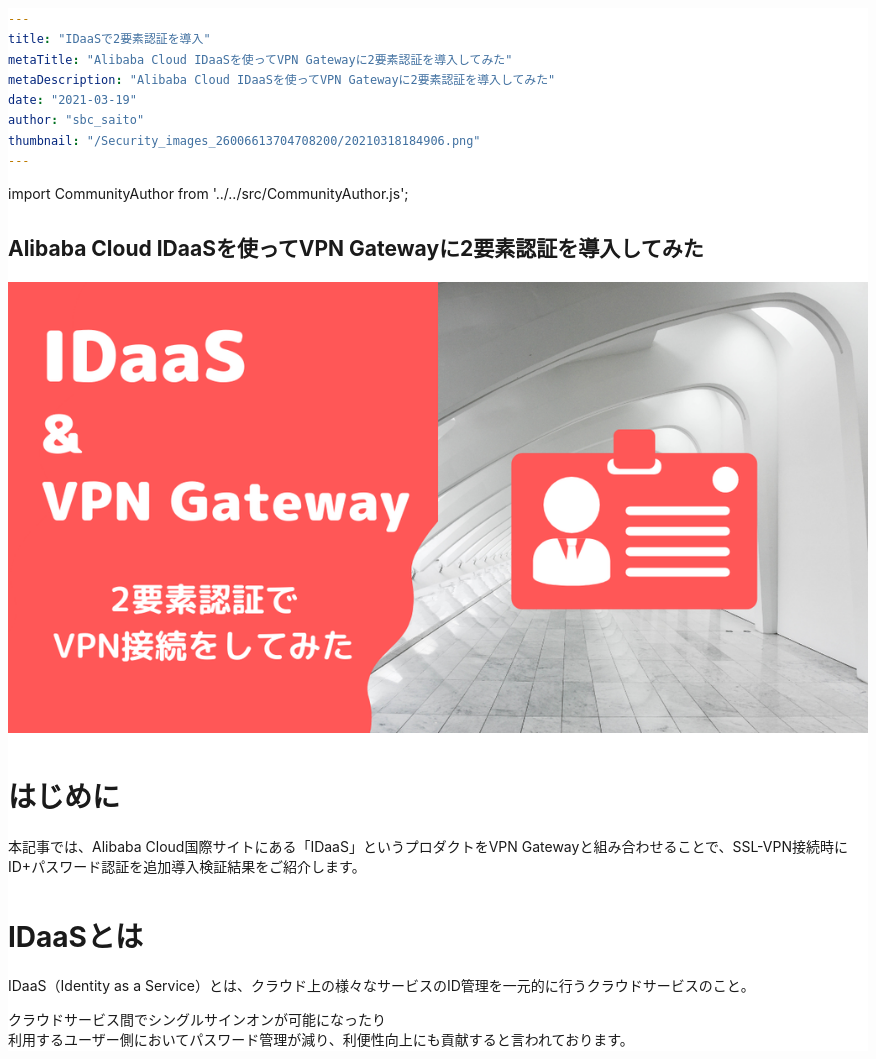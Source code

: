 ```yaml
---
title: "IDaaSで2要素認証を導入"
metaTitle: "Alibaba Cloud IDaaSを使ってVPN Gatewayに2要素認証を導入してみた"
metaDescription: "Alibaba Cloud IDaaSを使ってVPN Gatewayに2要素認証を導入してみた"
date: "2021-03-19"
author: "sbc_saito"
thumbnail: "/Security_images_26006613704708200/20210318184906.png"
---
```


import CommunityAuthor from '../../src/CommunityAuthor.js';

## Alibaba Cloud IDaaSを使ってVPN Gatewayに2要素認証を導入してみた

![img](https://raw.githubusercontent.com/sbopsv/cloud-tech/master/content/usecase-security/Security_images_26006613704708200/20210318184906.png "img")      

# はじめに
本記事では、Alibaba Cloud国際サイトにある「IDaaS」というプロダクトをVPN Gatewayと組み合わせることで、SSL-VPN接続時にID+パスワード認証を追加導入検証結果をご紹介します。    


# IDaaSとは
IDaaS（Identity as a Service）とは、クラウド上の様々なサービスのID管理を一元的に行うクラウドサービスのこと。   

クラウドサービス間でシングルサインオンが可能になったり    
利用するユーザー側においてパスワード管理が減り、利便性向上にも貢献すると言われております。   
